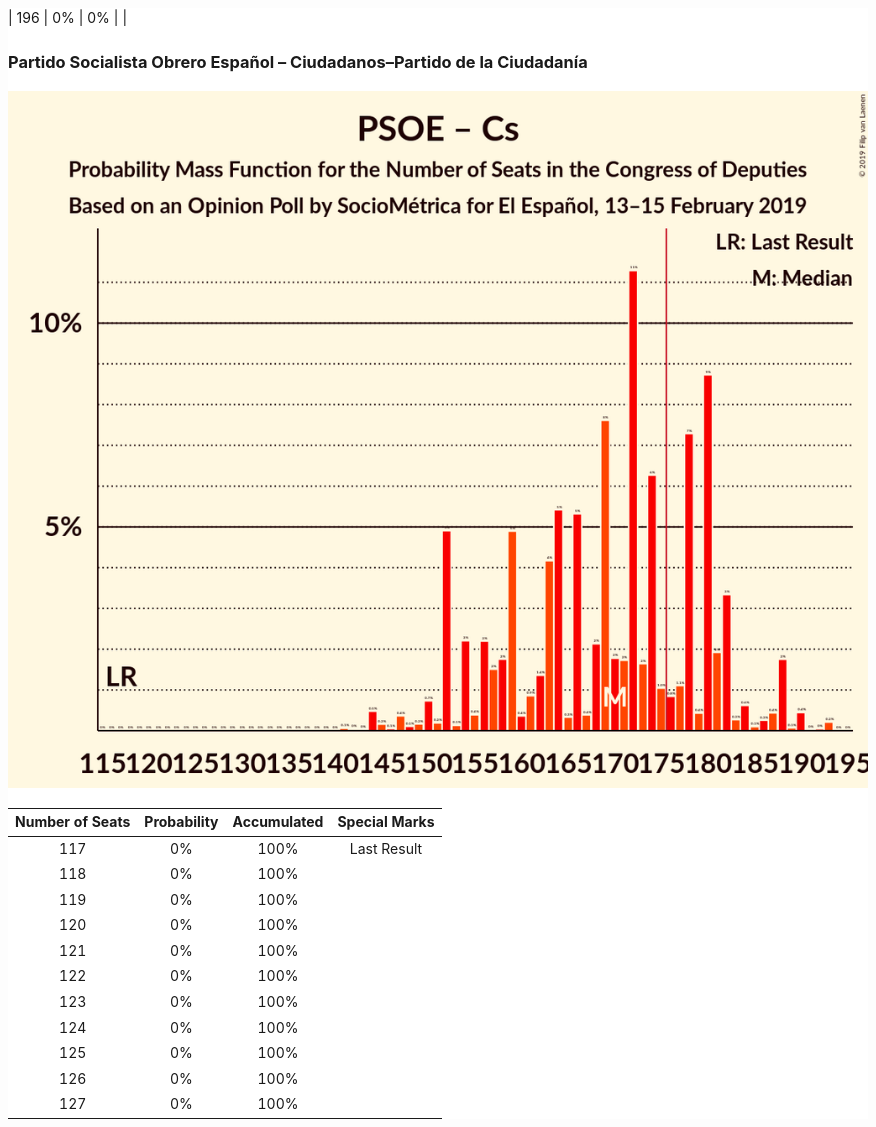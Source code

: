 | 196 | 0% | 0% |  |

### Partido Socialista Obrero Español – Ciudadanos–Partido de la Ciudadanía

![Graph with seats probability mass function not yet produced](2019-02-15-SocioMétrica-coalitions-seats-pmf-psoe–cs.png "Seats Probability Mass Function")

| Number of Seats | Probability | Accumulated | Special Marks |
|:---------------:|:-----------:|:-----------:|:-------------:|
| 117 | 0% | 100% | Last Result |
| 118 | 0% | 100% |  |
| 119 | 0% | 100% |  |
| 120 | 0% | 100% |  |
| 121 | 0% | 100% |  |
| 122 | 0% | 100% |  |
| 123 | 0% | 100% |  |
| 124 | 0% | 100% |  |
| 125 | 0% | 100% |  |
| 126 | 0% | 100% |  |
| 127 | 0% | 100% |  |